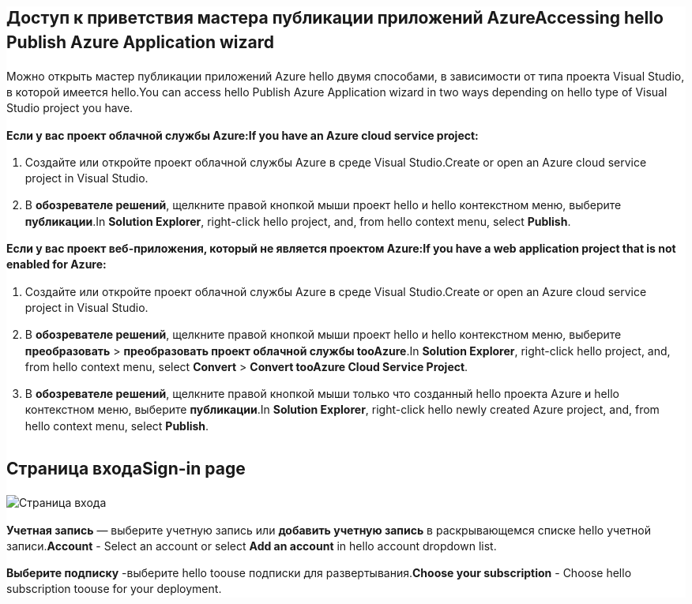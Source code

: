## <a name="accessing-hello-publish-azure-application-wizard"></a><span data-ttu-id="9c79c-107">Доступ к приветствия мастера публикации приложений Azure</span><span class="sxs-lookup"><span data-stu-id="9c79c-107">Accessing hello Publish Azure Application wizard</span></span>

<span data-ttu-id="9c79c-108">Можно открыть мастер публикации приложений Azure hello двумя способами, в зависимости от типа проекта Visual Studio, в которой имеется hello.</span><span class="sxs-lookup"><span data-stu-id="9c79c-108">You can access hello Publish Azure Application wizard in two ways depending on hello type of Visual Studio project you have.</span></span>

<span data-ttu-id="9c79c-109">**Если у вас проект облачной службы Azure:**</span><span class="sxs-lookup"><span data-stu-id="9c79c-109">**If you have an Azure cloud service project:**</span></span>

1. <span data-ttu-id="9c79c-110">Создайте или откройте проект облачной службы Azure в среде Visual Studio.</span><span class="sxs-lookup"><span data-stu-id="9c79c-110">Create or open an Azure cloud service project in Visual Studio.</span></span>

1. <span data-ttu-id="9c79c-111">В **обозревателе решений**, щелкните правой кнопкой мыши проект hello и hello контекстном меню, выберите **публикации**.</span><span class="sxs-lookup"><span data-stu-id="9c79c-111">In **Solution Explorer**, right-click hello project, and, from hello context menu, select **Publish**.</span></span>

<span data-ttu-id="9c79c-112">**Если у вас проект веб-приложения, который не является проектом Azure:**</span><span class="sxs-lookup"><span data-stu-id="9c79c-112">**If you have a web application project that is not enabled for Azure:**</span></span>

1. <span data-ttu-id="9c79c-113">Создайте или откройте проект облачной службы Azure в среде Visual Studio.</span><span class="sxs-lookup"><span data-stu-id="9c79c-113">Create or open an Azure cloud service project in Visual Studio.</span></span>

1. <span data-ttu-id="9c79c-114">В **обозревателе решений**, щелкните правой кнопкой мыши проект hello и hello контекстном меню, выберите **преобразовать** > **преобразовать проект облачной службы tooAzure**.</span><span class="sxs-lookup"><span data-stu-id="9c79c-114">In **Solution Explorer**, right-click hello project, and, from hello context menu, select **Convert** > **Convert tooAzure Cloud Service Project**.</span></span> 

1. <span data-ttu-id="9c79c-115">В **обозревателе решений**, щелкните правой кнопкой мыши только что созданный hello проекта Azure и hello контекстном меню, выберите **публикации**.</span><span class="sxs-lookup"><span data-stu-id="9c79c-115">In **Solution Explorer**, right-click hello newly created Azure project, and, from hello context menu, select **Publish**.</span></span>

## <a name="sign-in-page"></a><span data-ttu-id="9c79c-116">Страница входа</span><span class="sxs-lookup"><span data-stu-id="9c79c-116">Sign-in page</span></span>

![Страница входа](./media/vs-azure-tools-publish-azure-application-wizard/sign-in.png)

<span data-ttu-id="9c79c-118">**Учетная запись** — выберите учетную запись или **добавить учетную запись** в раскрывающемся списке hello учетной записи.</span><span class="sxs-lookup"><span data-stu-id="9c79c-118">**Account** - Select an account or select **Add an account** in hello account dropdown list.</span></span>

<span data-ttu-id="9c79c-119">**Выберите подписку** -выберите hello toouse подписки для развертывания.</span><span class="sxs-lookup"><span data-stu-id="9c79c-119">**Choose your subscription** - Choose hello subscription toouse for your deployment.</span></span>
   
